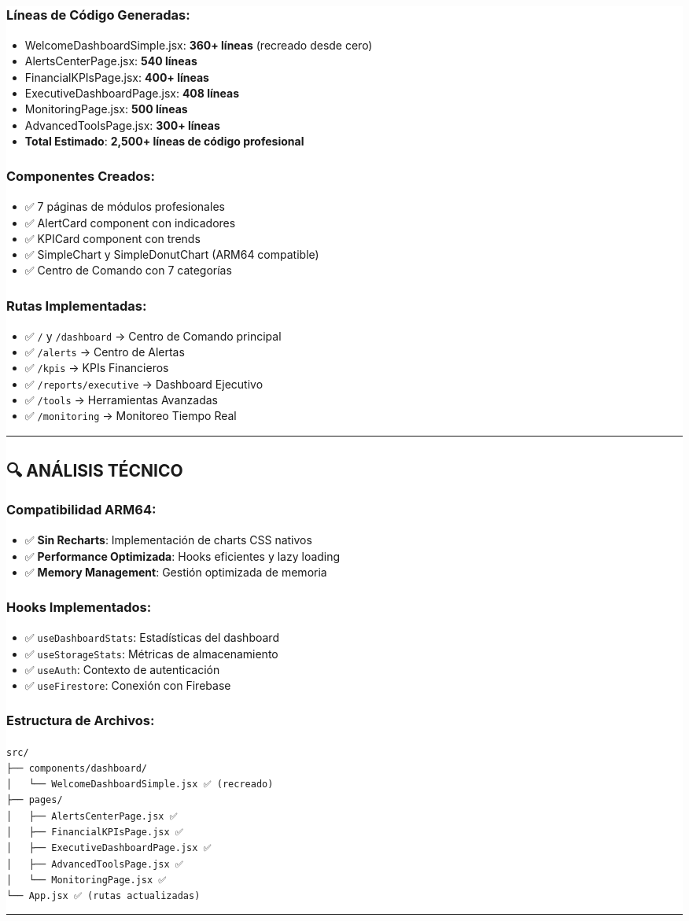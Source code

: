 ### **Líneas de Código Generadas:**
- WelcomeDashboardSimple.jsx: **360+ líneas** (recreado desde cero)
- AlertsCenterPage.jsx: **540 líneas**
- FinancialKPIsPage.jsx: **400+ líneas**
- ExecutiveDashboardPage.jsx: **408 líneas**
- MonitoringPage.jsx: **500 líneas**
- AdvancedToolsPage.jsx: **300+ líneas**
- **Total Estimado**: **2,500+ líneas de código profesional**

### **Componentes Creados:**
- ✅ 7 páginas de módulos profesionales
- ✅ AlertCard component con indicadores
- ✅ KPICard component con trends
- ✅ SimpleChart y SimpleDonutChart (ARM64 compatible)
- ✅ Centro de Comando con 7 categorías

### **Rutas Implementadas:**
- ✅ `/` y `/dashboard` → Centro de Comando principal
- ✅ `/alerts` → Centro de Alertas
- ✅ `/kpis` → KPIs Financieros
- ✅ `/reports/executive` → Dashboard Ejecutivo
- ✅ `/tools` → Herramientas Avanzadas
- ✅ `/monitoring` → Monitoreo Tiempo Real

---

## 🔍 **ANÁLISIS TÉCNICO**

### **Compatibilidad ARM64:**
- ✅ **Sin Recharts**: Implementación de charts CSS nativos
- ✅ **Performance Optimizada**: Hooks eficientes y lazy loading
- ✅ **Memory Management**: Gestión optimizada de memoria

### **Hooks Implementados:**
- ✅ `useDashboardStats`: Estadísticas del dashboard
- ✅ `useStorageStats`: Métricas de almacenamiento
- ✅ `useAuth`: Contexto de autenticación
- ✅ `useFirestore`: Conexión con Firebase

### **Estructura de Archivos:**
```
src/
├── components/dashboard/
│   └── WelcomeDashboardSimple.jsx ✅ (recreado)
├── pages/
│   ├── AlertsCenterPage.jsx ✅
│   ├── FinancialKPIsPage.jsx ✅
│   ├── ExecutiveDashboardPage.jsx ✅
│   ├── AdvancedToolsPage.jsx ✅
│   └── MonitoringPage.jsx ✅
└── App.jsx ✅ (rutas actualizadas)
```

---
